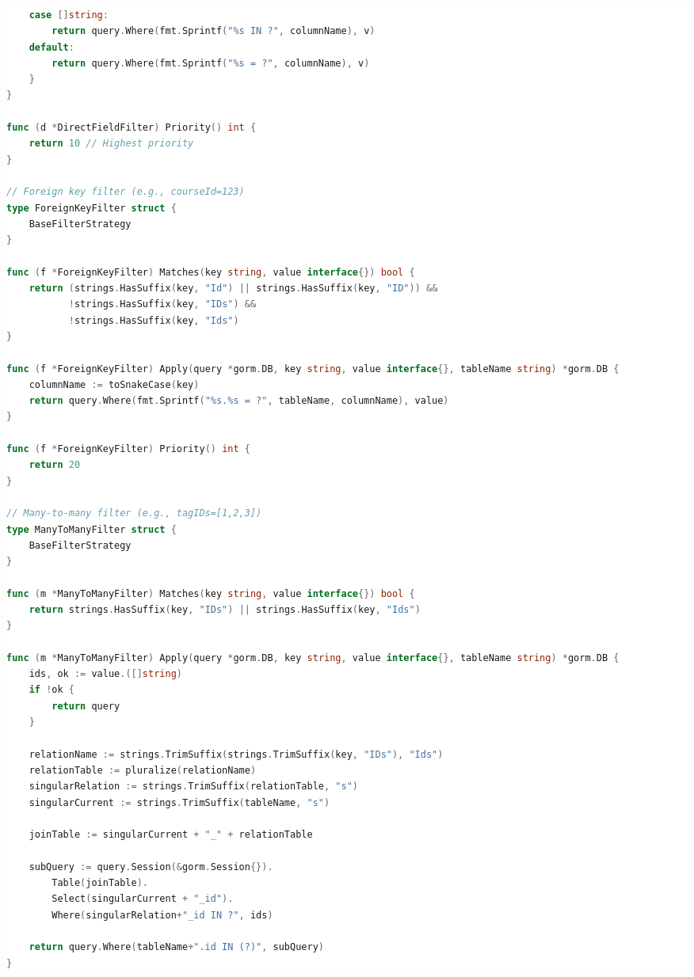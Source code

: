 ```go
    case []string:
        return query.Where(fmt.Sprintf("%s IN ?", columnName), v)
    default:
        return query.Where(fmt.Sprintf("%s = ?", columnName), v)
    }
}

func (d *DirectFieldFilter) Priority() int {
    return 10 // Highest priority
}

// Foreign key filter (e.g., courseId=123)
type ForeignKeyFilter struct {
    BaseFilterStrategy
}

func (f *ForeignKeyFilter) Matches(key string, value interface{}) bool {
    return (strings.HasSuffix(key, "Id") || strings.HasSuffix(key, "ID")) &&
           !strings.HasSuffix(key, "IDs") &&
           !strings.HasSuffix(key, "Ids")
}

func (f *ForeignKeyFilter) Apply(query *gorm.DB, key string, value interface{}, tableName string) *gorm.DB {
    columnName := toSnakeCase(key)
    return query.Where(fmt.Sprintf("%s.%s = ?", tableName, columnName), value)
}

func (f *ForeignKeyFilter) Priority() int {
    return 20
}

// Many-to-many filter (e.g., tagIDs=[1,2,3])
type ManyToManyFilter struct {
    BaseFilterStrategy
}

func (m *ManyToManyFilter) Matches(key string, value interface{}) bool {
    return strings.HasSuffix(key, "IDs") || strings.HasSuffix(key, "Ids")
}

func (m *ManyToManyFilter) Apply(query *gorm.DB, key string, value interface{}, tableName string) *gorm.DB {
    ids, ok := value.([]string)
    if !ok {
        return query
    }

    relationName := strings.TrimSuffix(strings.TrimSuffix(key, "IDs"), "Ids")
    relationTable := pluralize(relationName)
    singularRelation := strings.TrimSuffix(relationTable, "s")
    singularCurrent := strings.TrimSuffix(tableName, "s")

    joinTable := singularCurrent + "_" + relationTable

    subQuery := query.Session(&gorm.Session{}).
        Table(joinTable).
        Select(singularCurrent + "_id").
        Where(singularRelation+"_id IN ?", ids)

    return query.Where(tableName+".id IN (?)", subQuery)
}

```